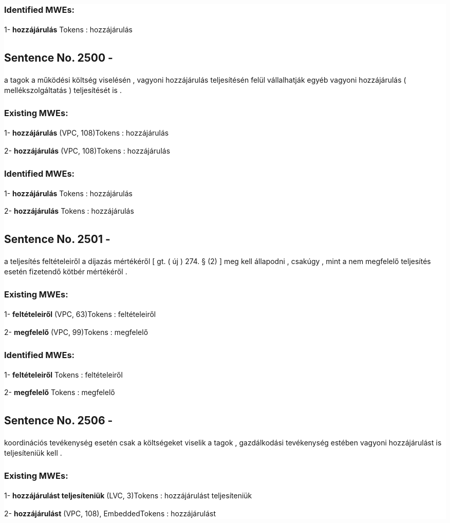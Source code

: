 ### Identified MWEs: 
1- **hozzájárulás** Tokens : 
hozzájárulás

## Sentence No. 2500 - 
a tagok a működési költség viselésén , vagyoni hozzájárulás teljesítésén felül vállalhatják egyéb vagyoni hozzájárulás ( mellékszolgáltatás ) teljesítését is . 
### Existing MWEs: 
1- **hozzájárulás** (VPC, 108)Tokens : 
hozzájárulás

2- **hozzájárulás** (VPC, 108)Tokens : 
hozzájárulás

### Identified MWEs: 
1- **hozzájárulás** Tokens : 
hozzájárulás

2- **hozzájárulás** Tokens : 
hozzájárulás

## Sentence No. 2501 - 
a teljesítés feltételeiről a díjazás mértékéről [ gt. ( új ) 274. § (2) ] meg kell állapodni , csakúgy , mint a nem megfelelő teljesítés esetén fizetendő kötbér mértékéről . 
### Existing MWEs: 
1- **feltételeiről** (VPC, 63)Tokens : 
feltételeiről

2- **megfelelő** (VPC, 99)Tokens : 
megfelelő

### Identified MWEs: 
1- **feltételeiről** Tokens : 
feltételeiről

2- **megfelelő** Tokens : 
megfelelő

## Sentence No. 2506 - 
koordinációs tevékenység esetén csak a költségeket viselik a tagok , gazdálkodási tevékenység estében vagyoni hozzájárulást is teljesíteniük kell . 
### Existing MWEs: 
1- **hozzájárulást teljesíteniük** (LVC, 3)Tokens : 
hozzájárulást
teljesíteniük

2- **hozzájárulást** (VPC, 108), EmbeddedTokens : 
hozzájárulást
